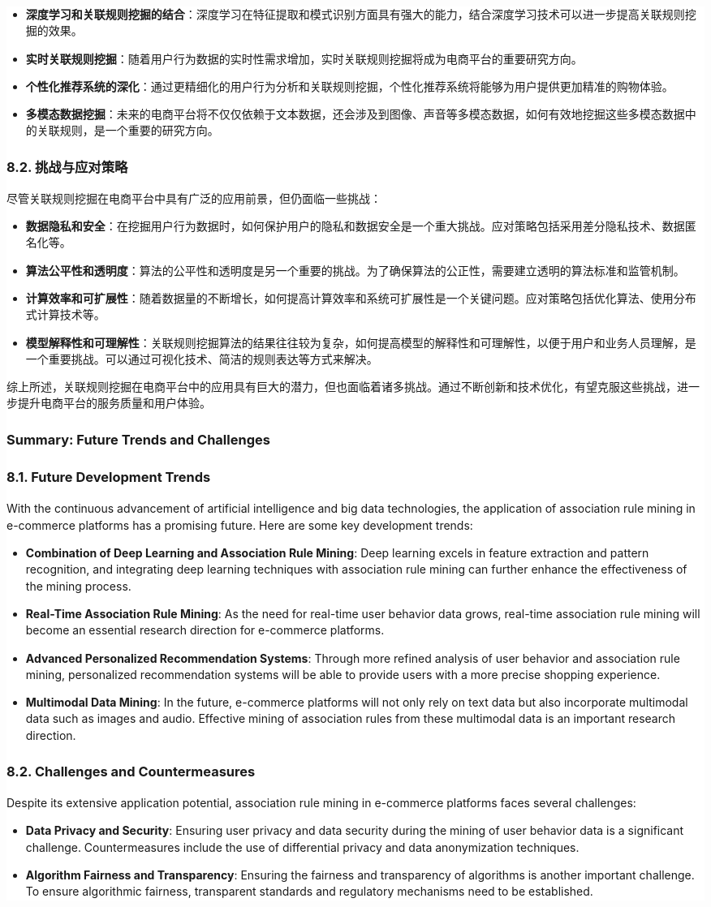 - **深度学习和关联规则挖掘的结合**：深度学习在特征提取和模式识别方面具有强大的能力，结合深度学习技术可以进一步提高关联规则挖掘的效果。

- **实时关联规则挖掘**：随着用户行为数据的实时性需求增加，实时关联规则挖掘将成为电商平台的重要研究方向。

- **个性化推荐系统的深化**：通过更精细化的用户行为分析和关联规则挖掘，个性化推荐系统将能够为用户提供更加精准的购物体验。

- **多模态数据挖掘**：未来的电商平台将不仅仅依赖于文本数据，还会涉及到图像、声音等多模态数据，如何有效地挖掘这些多模态数据中的关联规则，是一个重要的研究方向。

### 8.2. 挑战与应对策略

尽管关联规则挖掘在电商平台中具有广泛的应用前景，但仍面临一些挑战：

- **数据隐私和安全**：在挖掘用户行为数据时，如何保护用户的隐私和数据安全是一个重大挑战。应对策略包括采用差分隐私技术、数据匿名化等。

- **算法公平性和透明度**：算法的公平性和透明度是另一个重要的挑战。为了确保算法的公正性，需要建立透明的算法标准和监管机制。

- **计算效率和可扩展性**：随着数据量的不断增长，如何提高计算效率和系统可扩展性是一个关键问题。应对策略包括优化算法、使用分布式计算技术等。

- **模型解释性和可理解性**：关联规则挖掘算法的结果往往较为复杂，如何提高模型的解释性和可理解性，以便于用户和业务人员理解，是一个重要挑战。可以通过可视化技术、简洁的规则表达等方式来解决。

综上所述，关联规则挖掘在电商平台中的应用具有巨大的潜力，但也面临着诸多挑战。通过不断创新和技术优化，有望克服这些挑战，进一步提升电商平台的服务质量和用户体验。

### Summary: Future Trends and Challenges

### 8.1. Future Development Trends

With the continuous advancement of artificial intelligence and big data technologies, the application of association rule mining in e-commerce platforms has a promising future. Here are some key development trends:

- **Combination of Deep Learning and Association Rule Mining**: Deep learning excels in feature extraction and pattern recognition, and integrating deep learning techniques with association rule mining can further enhance the effectiveness of the mining process.

- **Real-Time Association Rule Mining**: As the need for real-time user behavior data grows, real-time association rule mining will become an essential research direction for e-commerce platforms.

- **Advanced Personalized Recommendation Systems**: Through more refined analysis of user behavior and association rule mining, personalized recommendation systems will be able to provide users with a more precise shopping experience.

- **Multimodal Data Mining**: In the future, e-commerce platforms will not only rely on text data but also incorporate multimodal data such as images and audio. Effective mining of association rules from these multimodal data is an important research direction.

### 8.2. Challenges and Countermeasures

Despite its extensive application potential, association rule mining in e-commerce platforms faces several challenges:

- **Data Privacy and Security**: Ensuring user privacy and data security during the mining of user behavior data is a significant challenge. Countermeasures include the use of differential privacy and data anonymization techniques.

- **Algorithm Fairness and Transparency**: Ensuring the fairness and transparency of algorithms is another important challenge. To ensure algorithmic fairness, transparent standards and regulatory mechanisms need to be established.
